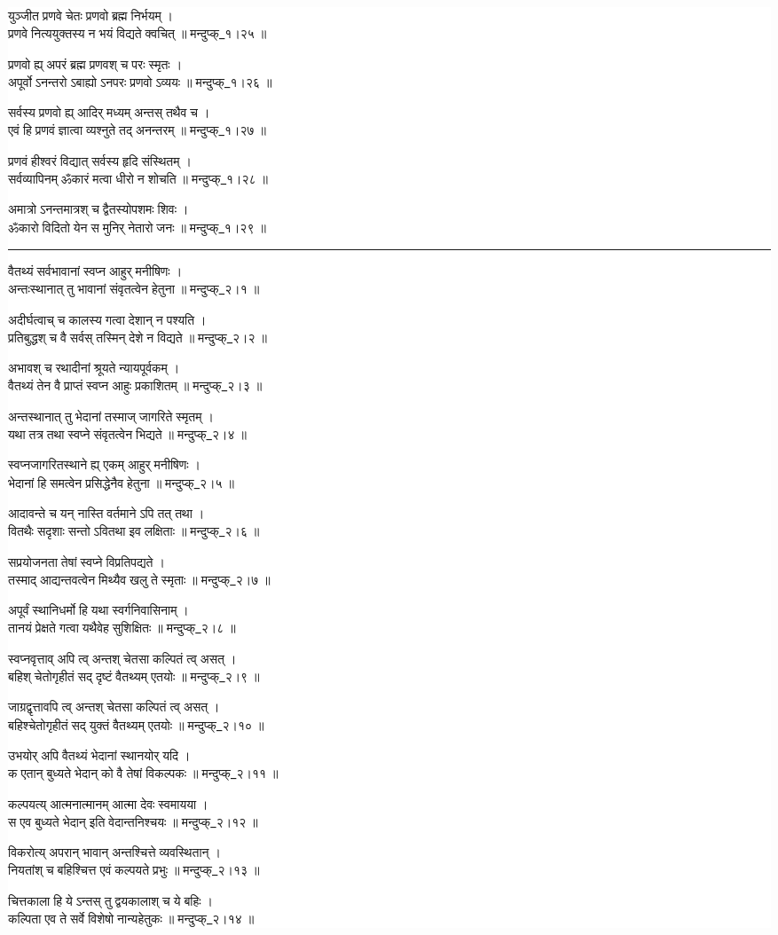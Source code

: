   
युञ्जीत प्रणवे चेतः प्रणवो ब्रह्म निर्भयम् ।  
प्रणवे नित्ययुक्तस्य न भयं विद्यते क्वचित् ॥ मन्दुप्क्_१।२५ ॥  
  
प्रणवो ह्य् अपरं ब्रह्म प्रणवश् च परः स्मृतः ।  
अपूर्वो ऽनन्तरो ऽबाह्यो ऽनपरः प्रणवो ऽव्ययः ॥ मन्दुप्क्_१।२६ ॥  
  
सर्वस्य प्रणवो ह्य् आदिर् मध्यम् अन्तस् तथैव च ।  
एवं हि प्रणवं ज्ञात्वा व्यश्नुते तद् अनन्तरम् ॥ मन्दुप्क्_१।२७ ॥  
  
प्रणवं हीश्वरं विद्यात् सर्वस्य हृदि संस्थितम् ।  
सर्वव्यापिनम् ॐकारं मत्वा धीरो न शोचति ॥ मन्दुप्क्_१।२८ ॥  
  
अमात्रो ऽनन्तमात्रश् च द्वैतस्योपशमः शिवः ।  
ॐकारो विदितो येन स मुनिर् नेतारो जनः ॥ मन्दुप्क्_१।२९ ॥  
  
  
_______________________________________________________________________  
  
  
  
वैतथ्यं सर्वभावानां स्वप्न आहुर् मनीषिणः ।  
अन्तःस्थानात् तु भावानां संवृतत्वेन हेतुना ॥ मन्दुप्क्_२।१ ॥  
  
अदीर्घत्वाच् च कालस्य गत्वा देशान् न पश्यति ।  
प्रतिबुद्धश् च वै सर्वस् तस्मिन् देशे न विद्यते ॥ मन्दुप्क्_२।२ ॥  
  
अभावश् च रथादीनां श्रूयते न्यायपूर्वकम् ।  
वैतथ्यं तेन वै प्राप्तं स्वप्न आहुः प्रकाशितम् ॥ मन्दुप्क्_२।३ ॥  
  
अन्तस्थानात् तु भेदानां तस्माज् जागरिते स्मृतम् ।  
यथा तत्र तथा स्वप्ने संवृतत्वेन भिद्यते ॥ मन्दुप्क्_२।४ ॥  
  
स्वप्नजागरितस्थाने ह्य् एकम् आहुर् मनीषिणः ।  
भेदानां हि समत्वेन प्रसिद्धेनैव हेतुना ॥ मन्दुप्क्_२।५ ॥  
  
आदावन्ते च यन् नास्ति वर्तमाने ऽपि तत् तथा ।  
वितथैः सदृशाः सन्तो ऽवितथा इव लक्षिताः ॥ मन्दुप्क्_२।६ ॥  
  
सप्रयोजनता तेषां स्वप्ने विप्रतिपद्यते ।  
तस्माद् आद्यन्तवत्वेन मिथ्यैव खलु ते स्मृताः ॥ मन्दुप्क्_२।७ ॥  
  
अपूर्वं स्थानिधर्मो हि यथा स्वर्गनिवासिनाम् ।  
तानयं प्रेक्षते गत्वा यथैवेह सुशिक्षितः ॥ मन्दुप्क्_२।८ ॥  
  
स्वप्नवृत्ताव् अपि त्व् अन्तश् चेतसा कल्पितं त्व् असत् ।  
बहिश् चेतोगृहीतं सद् दृष्टं वैतथ्यम् एतयोः ॥ मन्दुप्क्_२।९ ॥  
  
जाग्रद्वृत्तावपि त्व् अन्तश् चेतसा कल्पितं त्व् असत् ।  
बहिश्चेतोगृहीतं सद् युक्तं वैतथ्यम् एतयोः ॥ मन्दुप्क्_२।१० ॥  
  
उभयोर् अपि वैतथ्यं भेदानां स्थानयोर् यदि ।  
क एतान् बुध्यते भेदान् को वै तेषां विकल्पकः ॥ मन्दुप्क्_२।११ ॥  
  
कल्पयत्य् आत्मनात्मानम् आत्मा देवः स्वमायया ।  
स एव बुध्यते भेदान् इति वेदान्तनिश्चयः ॥ मन्दुप्क्_२।१२ ॥  
  
विकरोत्य् अपरान् भावान् अन्तश्चित्ते व्यवस्थितान् ।  
नियतांश् च बहिश्चित्त एवं कल्पयते प्रभुः ॥ मन्दुप्क्_२।१३ ॥  
  
चित्तकाला हि ये ऽन्तस् तु द्वयकालाश् च ये बहिः ।  
कल्पिता एव ते सर्वे विशेषो नान्यहेतुकः ॥ मन्दुप्क्_२।१४ ॥  
  